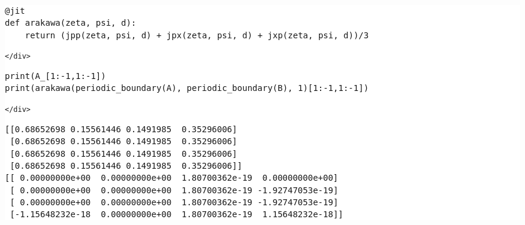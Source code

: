 <div class="inner_cell">
    <div class="input_area">
<div class=" highlight hl-ipython3"><pre><span></span><span class="nd">@jit</span>
<span class="k">def</span> <span class="nf">arakawa</span><span class="p">(</span><span class="n">zeta</span><span class="p">,</span> <span class="n">psi</span><span class="p">,</span> <span class="n">d</span><span class="p">):</span>
    <span class="k">return</span> <span class="p">(</span><span class="n">jpp</span><span class="p">(</span><span class="n">zeta</span><span class="p">,</span> <span class="n">psi</span><span class="p">,</span> <span class="n">d</span><span class="p">)</span> <span class="o">+</span> <span class="n">jpx</span><span class="p">(</span><span class="n">zeta</span><span class="p">,</span> <span class="n">psi</span><span class="p">,</span> <span class="n">d</span><span class="p">)</span> <span class="o">+</span> <span class="n">jxp</span><span class="p">(</span><span class="n">zeta</span><span class="p">,</span> <span class="n">psi</span><span class="p">,</span> <span class="n">d</span><span class="p">))</span><span class="o">/</span><span class="mi">3</span>
</pre></div>

    </div>
</div>
</div>

</div>
<div class="cell border-box-sizing code_cell rendered">
<div class="input">

<div class="inner_cell">
    <div class="input_area">
<div class=" highlight hl-ipython3"><pre><span></span><span class="nb">print</span><span class="p">(</span><span class="n">A_</span><span class="p">[</span><span class="mi">1</span><span class="p">:</span><span class="o">-</span><span class="mi">1</span><span class="p">,</span><span class="mi">1</span><span class="p">:</span><span class="o">-</span><span class="mi">1</span><span class="p">])</span>
<span class="nb">print</span><span class="p">(</span><span class="n">arakawa</span><span class="p">(</span><span class="n">periodic_boundary</span><span class="p">(</span><span class="n">A</span><span class="p">),</span> <span class="n">periodic_boundary</span><span class="p">(</span><span class="n">B</span><span class="p">),</span> <span class="mi">1</span><span class="p">)[</span><span class="mi">1</span><span class="p">:</span><span class="o">-</span><span class="mi">1</span><span class="p">,</span><span class="mi">1</span><span class="p">:</span><span class="o">-</span><span class="mi">1</span><span class="p">])</span>
</pre></div>

    </div>
</div>
</div>

<div class="output_wrapper">
<div class="output">

<div class="output_area">

<div class="output_subarea output_stream output_stdout output_text">
<pre>[[0.68652698 0.15561446 0.1491985  0.35296006]
 [0.68652698 0.15561446 0.1491985  0.35296006]
 [0.68652698 0.15561446 0.1491985  0.35296006]
 [0.68652698 0.15561446 0.1491985  0.35296006]]
[[ 0.00000000e+00  0.00000000e+00  1.80700362e-19  0.00000000e+00]
 [ 0.00000000e+00  0.00000000e+00  1.80700362e-19 -1.92747053e-19]
 [ 0.00000000e+00  0.00000000e+00  1.80700362e-19 -1.92747053e-19]
 [-1.15648232e-18  0.00000000e+00  1.80700362e-19  1.15648232e-18]]
</pre>
</div>
</div>

</div>
</div>

</div>
<div class="cell border-box-sizing text_cell rendered"><div class="inner_cell">
<div class="text_cell_render border-box-sizing rendered_html">